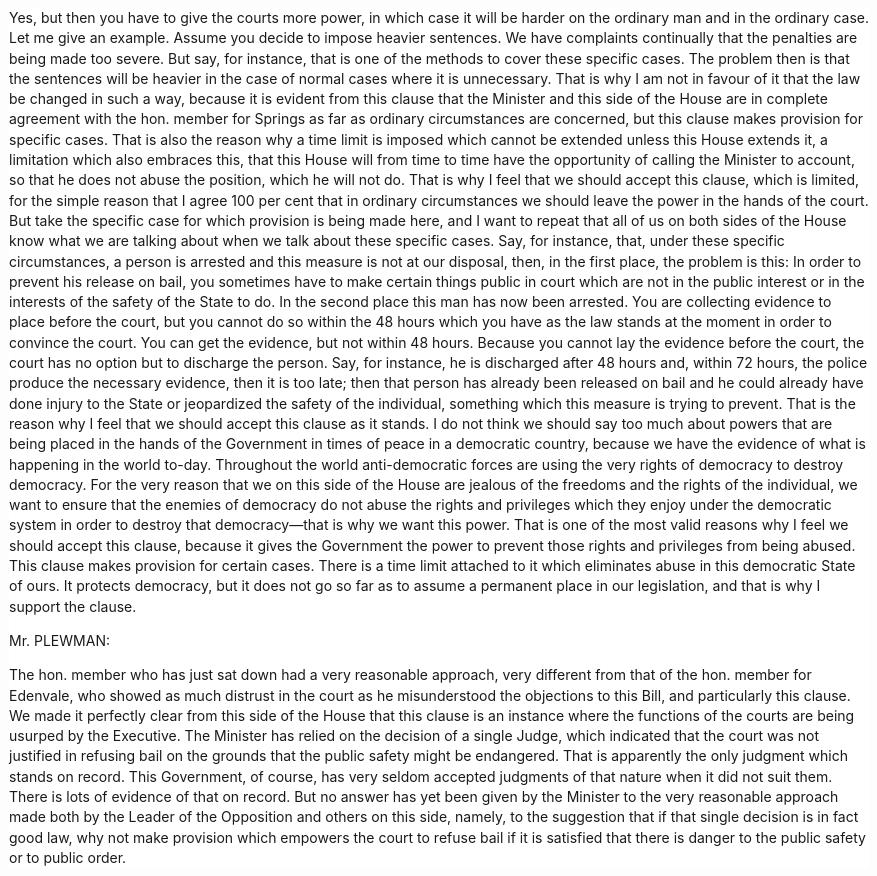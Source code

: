 <p>Yes, but then you have to give the courts more power, in which case it will be harder on the ordinary man and in the ordinary case. Let me give an example. Assume you decide to impose heavier sentences. We have complaints continually that the penalties are being made too severe. But say, for instance, that is one of the methods to cover these specific cases. The problem then is that the sentences will be heavier in the case of normal cases where it is unnecessary. That is why I am not in favour of it that the law be changed in such a way, because it is evident from this clause that the Minister and this side of the House are in complete agreement with the hon. member for Springs as far as ordinary circumstances are concerned, but this clause makes provision for specific cases. That is also the reason why a time limit is imposed which cannot be extended unless this House extends it, a limitation which also embraces this, that this House will from time to time have the opportunity of calling the Minister to account, so that he does not abuse the position, which he will not do. That is why I feel that we should accept this clause, which is limited, for the simple reason that I agree 100 per cent that in ordinary circumstances we should leave the power in the hands of the court. But take the specific case for which provision is being made here, and I want to repeat that all of us on both sides of the House know what we are talking about when we talk about these specific cases. Say, for instance, that, under these specific circumstances, a person is arrested and this measure is not at our disposal, then, in the first place, the problem is this: In order to prevent his release on bail, you sometimes have to make certain things public in court which are not in the public interest or in the interests of the safety of the State to do. In the second place this man has now been arrested. You are collecting evidence to place before the court, but you cannot do so within the 48 hours which you have as the law stands at the moment in order to convince the court. You can get the evidence, but not within 48 hours. Because you cannot lay the evidence before the court, the court has no option but to discharge the person. Say, for instance, he is discharged after 48 hours and, within 72 hours, the police produce the necessary evidence, then it is too late; then that person has already been released on bail and he could already have done injury to the State or jeopardized the safety of the individual, something which this measure is trying to prevent. That is the reason why I feel that we should accept this clause as it stands. I do not think we should say too much about powers that are being placed in the hands of the Government in times of peace in a democratic country, because we have the evidence of what is happening in the world to-day. Throughout the world anti-democratic forces are using the very rights of democracy to destroy democracy. For the very reason that we on this side of the House are jealous of the freedoms and the rights of the individual, we want to ensure that the enemies of democracy do not abuse the rights and privileges which they enjoy under the democratic system in order to destroy that democracy&#x2014;that is why we want this power. That is one of the most valid reasons why I feel we should accept this clause, because it gives the Government the power to prevent those rights and privileges from being abused. This clause makes provision for certain cases. There is a time limit attached to it which eliminates abuse in this democratic State of ours. It protects democracy, but it does not go so far as to assume a permanent place in our legislation, and that is why I support the clause.</p>

</speech>

<speech by="#plewman">

<from>Mr. <person refersTo="hansard_za">PLEWMAN</person>:</from>

<p>The hon. member who has just sat down had a very reasonable approach, very different from that of the hon. member for Edenvale, who showed as much distrust in the court as he misunderstood the objections to this Bill, and particularly this clause. We made it perfectly clear from this side of the House that this clause is an instance where the functions of the courts are being usurped by the Executive. The Minister has relied on the decision of a single Judge, which indicated that the court was not justified in refusing bail on the grounds that the public safety might be endangered. That is apparently the only judgment which stands on record. This Government, of course, has very seldom accepted judgments of that nature when it did not suit them. There is lots of evidence of that on record. But no answer has yet been given by the Minister to the very reasonable approach made both by the Leader of the Opposition and others on this side, namely, to the suggestion that if that single decision is in fact good law, why not make provision which empowers the court to refuse bail if it is satisfied that there is danger to the public safety or to public order.</p>

